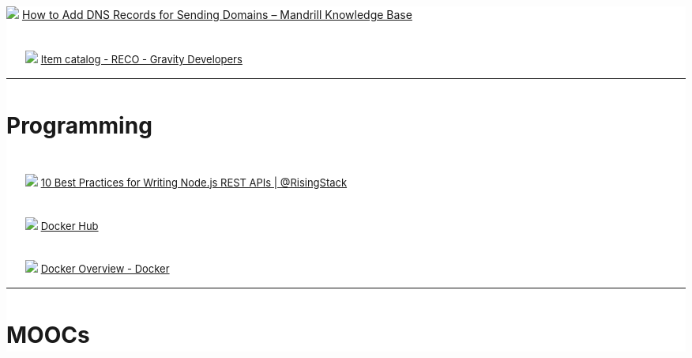 ![](https://www.google.com/s2/favicons?domain=mandrill.zendesk.com) [How
to Add DNS Records for Sending Domains &ndash; Mandrill Knowledge
Base](https://mandrill.zendesk.com/hc/en-us/articles/205582277-How-do-I-add-DNS-records-for-my-sending-domains-)

</div>

<div
style="padding-left: 24px; padding-top: 8px; position: relative; font-size: 13px;">

![](https://www.google.com/s2/favicons?domain=developers.gravityrd.com)
[Item catalog - RECO - Gravity
Developers](https://developers.gravityrd.com/wiki/display/RECO/Item+catalog)

</div>

--------------------------------------------------------------------------------



# Programming

<div
style="padding-left: 24px; padding-top: 8px; position: relative; font-size: 13px;">

![](https://www.google.com/s2/favicons?domain=blog.risingstack.com) [10
Best Practices for Writing Node.js REST APIs |
@RisingStack](https://blog.risingstack.com/10-best-practices-for-writing-node-js-rest-apis/?utm_source=RisingStack+Engineering&utm_campaign=744b77949c-EMAIL_CAMPAIGN_2017_02_21&utm_medium=email&utm_term=0_02a6a69990-744b77949c-474900181)

</div>

<div
style="padding-left: 24px; padding-top: 8px; position: relative; font-size: 13px;">

![](https://www.google.com/s2/favicons?domain=hub.docker.com) [Docker
Hub](https://hub.docker.com/)

</div>

<div
style="padding-left: 24px; padding-top: 8px; position: relative; font-size: 13px;">

![](https://www.google.com/s2/favicons?domain=docs.docker.com) [Docker
Overview - Docker](https://docs.docker.com/engine/understanding-docker/)

</div>

--------------------------------------------------------------------------------



# MOOCs
